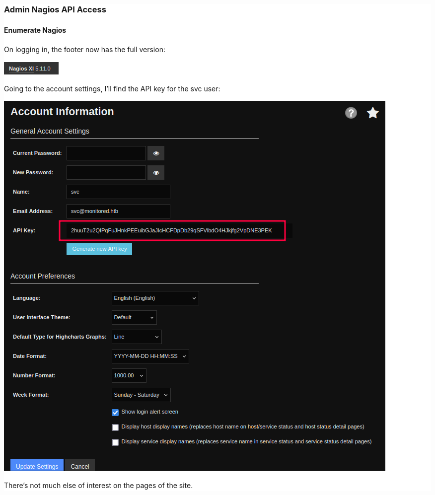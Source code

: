 ### Admin Nagios API Access

#### Enumerate Nagios

On logging in, the footer now has the full version:

![image-20240508192552019](../img/image-20240508192552019.png)

Going to the account settings, I’ll find the API key for the svc user:

![image-20240508192645539](../img/image-20240508192645539.png)

There’s not much else of interest on the pages of the site.
